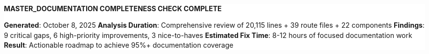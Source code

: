 
**MASTER_DOCUMENTATION COMPLETENESS CHECK COMPLETE**

**Generated**: October 8, 2025
**Analysis Duration**: Comprehensive review of 20,115 lines + 39 route files + 22 components
**Findings**: 9 critical gaps, 6 high-priority improvements, 3 nice-to-haves
**Estimated Fix Time**: 8-12 hours of focused documentation work
**Result**: Actionable roadmap to achieve 95%+ documentation coverage
